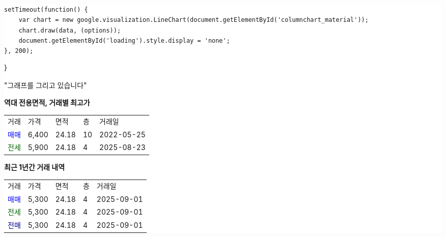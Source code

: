     setTimeout(function() {
        var chart = new google.visualization.LineChart(document.getElementById('columnchart_material'));
        chart.draw(data, (options));
        document.getElementById('loading').style.display = 'none';
    }, 200);
  }
</script>


<div id="loading" style="z-index:20; display: block; margin-left: 0px">"그래프를 그리고 있습니다"</div>
<div id="columnchart_material" style="width: 95%; margin-left: 0px; display: block"></div>

<b>역대 전용면적, 거래별 최고가</b>
<table class="sortable">
    <tr>
      <td>거래</td>
      <td>가격</td>
      <td>면적</td>
      <td>층</td>
      <td>거래일</td>
    </tr>
        <tr>
          <td><a style="color: blue">매매</a></td>
          <td>6,400</td>
          <td>24.18</td>
          <td>10</td>
          <td>2022-05-25</td>
        </tr>        
        <tr>
              <td><a style="color: darkgreen">전세</a></td>
              <td>5,900</td>
              <td>24.18</td>
              <td>4</td>
              <td>2025-08-23</td>
            </tr>        
    
</table>

<b>최근 1년간 거래 내역</b>

<table class="sortable">
    <tr>
      <td>거래</td>
      <td>가격</td>
      <td>면적</td>
      <td>층</td>
      <td>거래일</td>
    </tr>
    <tr>
      <td><a style="color: blue">매매</a></td>
      <td>5,300</td>
      <td>24.18</td>
      <td>4</td>
      <td>2025-09-01</td>
    </tr>          <tr>
      <td><a style="color: darkgreen">전세</a></td>
      <td>5,300</td>
      <td>24.18</td>
      <td>4</td>
      <td>2025-09-01</td>
    </tr>          <tr>
      <td><a style="color: darkblue">전매</a></td>
      <td>5,300</td>
      <td>24.18</td>
      <td>4</td>
      <td>2025-09-01</td>